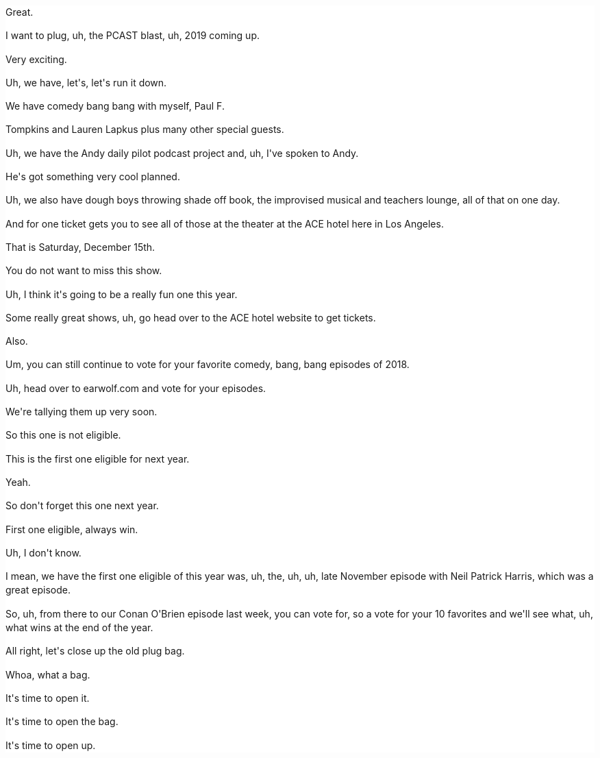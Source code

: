 Great.

I want to plug, uh, the PCAST blast, uh, 2019 coming up.

Very exciting.

Uh, we have, let's, let's run it down.

We have comedy bang bang with myself, Paul F.

Tompkins and Lauren Lapkus plus many other special guests.

Uh, we have the Andy daily pilot podcast project and, uh, I've spoken to Andy.

He's got something very cool planned.

Uh, we also have dough boys throwing shade off book, the improvised musical and teachers lounge, all of that on one day.

And for one ticket gets you to see all of those at the theater at the ACE hotel here in Los Angeles.

That is Saturday, December 15th.

You do not want to miss this show.

Uh, I think it's going to be a really fun one this year.

Some really great shows, uh, go head over to the ACE hotel website to get tickets.

Also.

Um, you can still continue to vote for your favorite comedy, bang, bang episodes of 2018.

Uh, head over to earwolf.com and vote for your episodes.

We're tallying them up very soon.

So this one is not eligible.

This is the first one eligible for next year.

Yeah.

So don't forget this one next year.

First one eligible, always win.

Uh, I don't know.

I mean, we have the first one eligible of this year was, uh, the, uh, uh, late November episode with Neil Patrick Harris, which was a great episode.

So, uh, from there to our Conan O'Brien episode last week, you can vote for, so a vote for your 10 favorites and we'll see what, uh, what wins at the end of the year.

All right, let's close up the old plug bag.

Whoa, what a bag.

It's time to open it.

It's time to open the bag.

It's time to open up.
